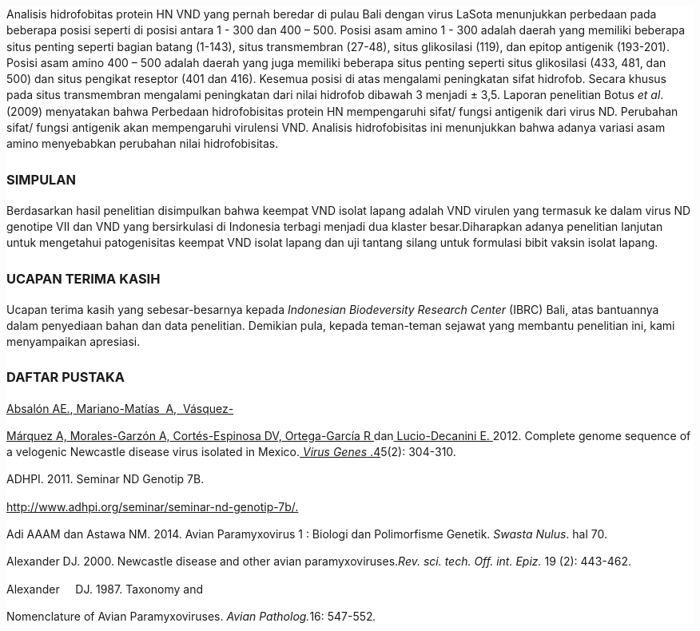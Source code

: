 <p><span class="font8">Analisis hidrofobitas protein HN VND yang pernah beredar di pulau Bali dengan virus LaSota menunjukkan perbedaan pada beberapa posisi seperti di posisi antara 1 - 300 dan 400 – 500. Posisi asam amino 1 - 300 adalah daerah yang memiliki beberapa situs penting seperti bagian batang (1-143), situs transmembran (27-48), situs glikosilasi (119), dan epitop antigenik (193-201). Posisi asam amino 400 – 500 adalah daerah yang juga memiliki beberapa situs penting seperti situs glikosilasi (433, 481, dan 500) dan situs pengikat reseptor (401 dan 416). Kesemua posisi di atas mengalami peningkatan sifat hidrofob. Secara khusus pada situs transmembran mengalami peningkatan dari nilai hidrofob dibawah 3 menjadi ± 3,5. Laporan penelitian Botus </span><span class="font8" style="font-style:italic;">et al</span><span class="font8">. (2009) menyatakan bahwa Perbedaan hidrofobisitas protein HN mempengaruhi sifat/ fungsi antigenik dari virus ND. Perubahan sifat/ fungsi antigenik akan mempengaruhi virulensi VND. Analisis hidrofobisitas ini menunjukkan bahwa adanya variasi asam amino menyebabkan perubahan nilai hidrofobisitas.</span></p>
<h3><a name="bookmark43"></a><span class="font8" style="font-weight:bold;"><a name="bookmark44"></a>SIMPULAN</span></h3>
<p><span class="font8">Berdasarkan hasil penelitian disimpulkan bahwa keempat VND isolat lapang adalah VND virulen yang termasuk ke dalam virus ND genotipe VII dan VND yang bersirkulasi di Indonesia terbagi menjadi dua klaster besar.Diharapkan adanya penelitian lanjutan untuk mengetahui patogenisitas keempat VND isolat lapang dan uji tantang silang untuk formulasi bibit vaksin isolat lapang.</span></p>
<h3><a name="bookmark45"></a><span class="font8" style="font-weight:bold;"><a name="bookmark46"></a>UCAPAN TERIMA KASIH</span></h3>
<p><span class="font8">Ucapan terima kasih yang sebesar-besarnya kepada </span><span class="font8" style="font-style:italic;">Indonesian Biodeversity Research Center</span><span class="font8"> (IBRC) Bali, atas bantuannya dalam penyediaan bahan dan data penelitian. Demikian pula, kepada teman-teman sejawat yang membantu penelitian ini, kami menyampaikan apresiasi.</span></p>
<h3><a name="bookmark47"></a><span class="font8" style="font-weight:bold;"><a name="bookmark48"></a>DAFTAR PUSTAKA</span></h3>
<p><a href="http://www.ncbi.nlm.nih.gov/pubmed?term=Absal%c3%b3n%20AE%5bAuthor%5d&amp;cauthor=true&amp;cauthor_uid=22821201"><span class="font7">Absalón AE.</span></a><span class="font7">,</span><a href="http://www.ncbi.nlm.nih.gov/pubmed?term=Mariano-Mat%c3%adas%20A%5bAuthor%5d&amp;cauthor=true&amp;cauthor_uid=22821201"><span class="font7"> Mariano-Matías &nbsp;A,</span></a><a href="http://www.ncbi.nlm.nih.gov/pubmed?term=V%c3%a1squez-M%c3%a1rquez%20A%5bAuthor%5d&amp;cauthor=true&amp;cauthor_uid=22821201"><span class="font7"> &nbsp;Vásquez-</span></a></p>
<p><a href="http://www.ncbi.nlm.nih.gov/pubmed?term=V%c3%a1squez-M%c3%a1rquez%20A%5bAuthor%5d&amp;cauthor=true&amp;cauthor_uid=22821201"><span class="font7">Márquez A,</span></a><a href="http://www.ncbi.nlm.nih.gov/pubmed?term=Morales-Garz%c3%b3n%20A%5bAuthor%5d&amp;cauthor=true&amp;cauthor_uid=22821201"><span class="font7"> Morales-Garzón A,</span></a><a href="http://www.ncbi.nlm.nih.gov/pubmed?term=Cort%c3%a9s-Espinosa%20DV%5bAuthor%5d&amp;cauthor=true&amp;cauthor_uid=22821201"><span class="font7"> Cortés-</span></a><span class="font7"></span><a href="http://www.ncbi.nlm.nih.gov/pubmed?term=Cort%c3%a9s-Espinosa%20DV%5bAuthor%5d&amp;cauthor=true&amp;cauthor_uid=22821201"><span class="font7">Espinosa DV,</span></a><a href="http://www.ncbi.nlm.nih.gov/pubmed?term=Ortega-Garc%c3%ada%20R%5bAuthor%5d&amp;cauthor=true&amp;cauthor_uid=22821201"><span class="font7"> Ortega-García R </span></a><span class="font7">dan</span><a href="http://www.ncbi.nlm.nih.gov/pubmed?term=Lucio-Decanini%20E%5bAuthor%5d&amp;cauthor=true&amp;cauthor_uid=22821201"><span class="font7"> Lucio-</span></a><span class="font7"></span><a href="http://www.ncbi.nlm.nih.gov/pubmed?term=Lucio-Decanini%20E%5bAuthor%5d&amp;cauthor=true&amp;cauthor_uid=22821201"><span class="font7">Decanini E. </span></a><span class="font7">2012. Complete genome sequence of a velogenic Newcastle disease virus isolated in Mexico.</span><a href="http://www.ncbi.nlm.nih.gov/pubmed/22821201"><span class="font7"> </span><span class="font7" style="font-style:italic;">Virus Genes</span><span class="font7"> .4</span></a><span class="font7">5(2): 304-310.</span></p>
<p><span class="font7">ADHPI. 2011. Seminar ND Genotip 7B.</span></p>
<p><a href="http://www.adhpi.org/seminar/seminar-nd-genotip-7b/"><span class="font7">http://www.adhpi.org/seminar/seminar-nd-</span></a><span class="font7"></span><a href="http://www.adhpi.org/seminar/seminar-nd-genotip-7b/"><span class="font7">genotip-7b/.</span></a></p>
<p><span class="font7">Adi AAAM dan Astawa NM. 2014. Avian Paramyxovirus 1 : Biologi dan Polimorfisme Genetik. </span><span class="font7" style="font-style:italic;">Swasta Nulus</span><span class="font7">. hal 70.</span></p>
<p><span class="font7">Alexander DJ. 2000. Newcastle disease and other avian paramyxoviruses.</span><span class="font7" style="font-style:italic;">Rev. sci. tech. Off. int. Epiz.</span><span class="font7"> 19 (2): 443-462.</span></p>
<p><span class="font7">Alexander &nbsp;&nbsp;&nbsp;&nbsp;DJ. 1987. Taxonomy and</span></p>
<p><span class="font7">Nomenclature of Avian Paramyxoviruses. </span><span class="font7" style="font-style:italic;">Avian Patholog.</span><span class="font7">16: 547-552</span><span class="font7" style="font-style:italic;">.</span></p>